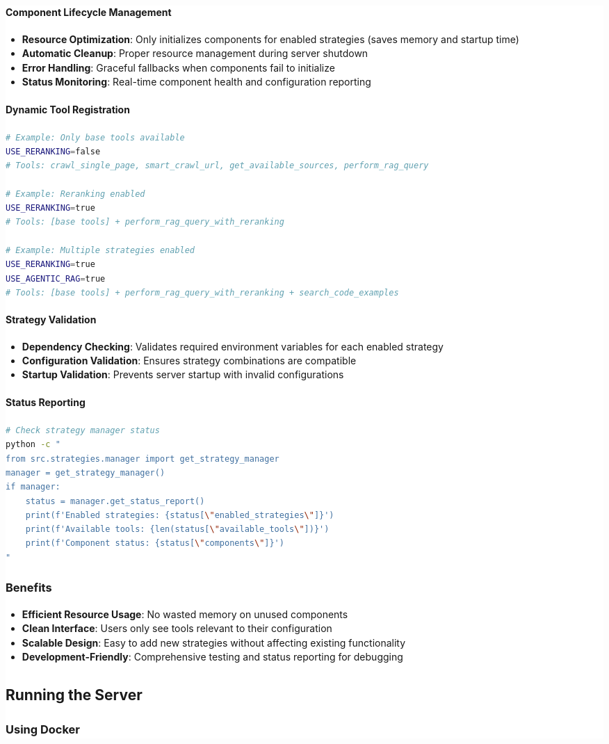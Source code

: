 #### Component Lifecycle Management
- **Resource Optimization**: Only initializes components for enabled strategies (saves memory and startup time)
- **Automatic Cleanup**: Proper resource management during server shutdown
- **Error Handling**: Graceful fallbacks when components fail to initialize
- **Status Monitoring**: Real-time component health and configuration reporting

#### Dynamic Tool Registration
```bash
# Example: Only base tools available
USE_RERANKING=false
# Tools: crawl_single_page, smart_crawl_url, get_available_sources, perform_rag_query

# Example: Reranking enabled
USE_RERANKING=true  
# Tools: [base tools] + perform_rag_query_with_reranking

# Example: Multiple strategies enabled
USE_RERANKING=true
USE_AGENTIC_RAG=true
# Tools: [base tools] + perform_rag_query_with_reranking + search_code_examples
```

#### Strategy Validation
- **Dependency Checking**: Validates required environment variables for each enabled strategy
- **Configuration Validation**: Ensures strategy combinations are compatible
- **Startup Validation**: Prevents server startup with invalid configurations

#### Status Reporting
```bash
# Check strategy manager status
python -c "
from src.strategies.manager import get_strategy_manager
manager = get_strategy_manager()
if manager:
    status = manager.get_status_report()
    print(f'Enabled strategies: {status[\"enabled_strategies\"]}')
    print(f'Available tools: {len(status[\"available_tools\"])}')
    print(f'Component status: {status[\"components\"]}')
"
```

### Benefits
- **Efficient Resource Usage**: No wasted memory on unused components
- **Clean Interface**: Users only see tools relevant to their configuration  
- **Scalable Design**: Easy to add new strategies without affecting existing functionality
- **Development-Friendly**: Comprehensive testing and status reporting for debugging

## Running the Server

### Using Docker
